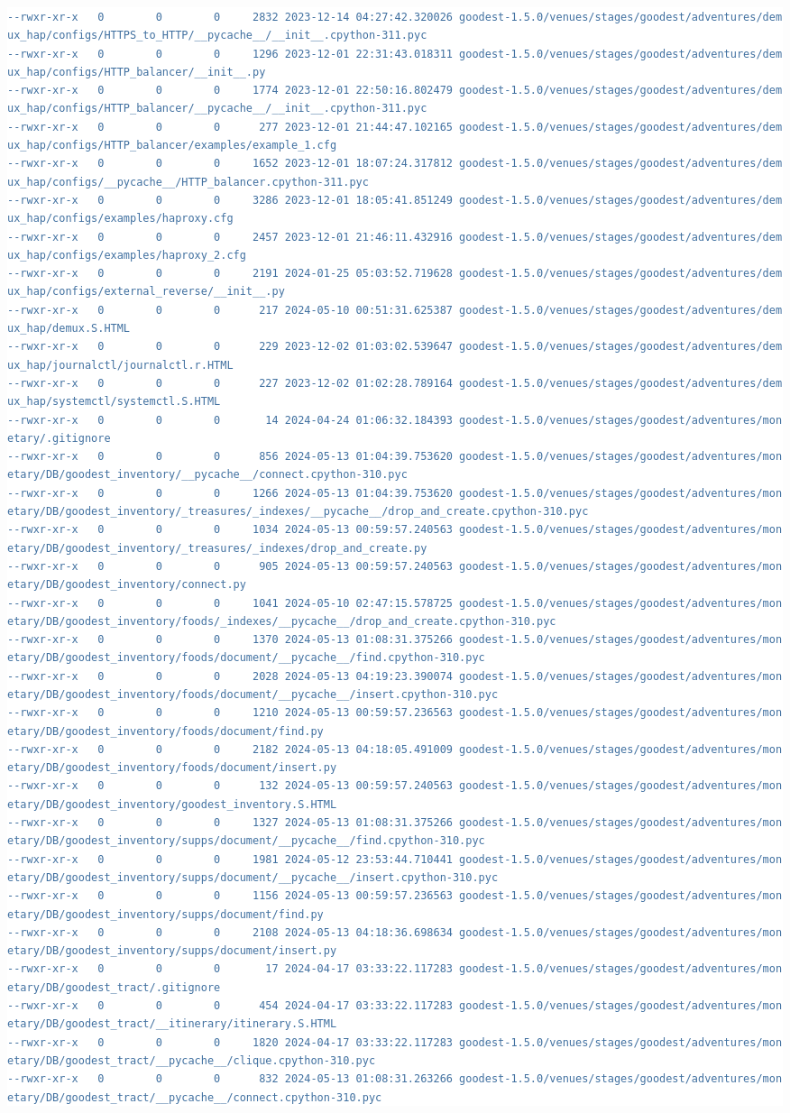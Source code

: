 ```diff
--rwxr-xr-x   0        0        0     2832 2023-12-14 04:27:42.320026 goodest-1.5.0/venues/stages/goodest/adventures/demux_hap/configs/HTTPS_to_HTTP/__pycache__/__init__.cpython-311.pyc
--rwxr-xr-x   0        0        0     1296 2023-12-01 22:31:43.018311 goodest-1.5.0/venues/stages/goodest/adventures/demux_hap/configs/HTTP_balancer/__init__.py
--rwxr-xr-x   0        0        0     1774 2023-12-01 22:50:16.802479 goodest-1.5.0/venues/stages/goodest/adventures/demux_hap/configs/HTTP_balancer/__pycache__/__init__.cpython-311.pyc
--rwxr-xr-x   0        0        0      277 2023-12-01 21:44:47.102165 goodest-1.5.0/venues/stages/goodest/adventures/demux_hap/configs/HTTP_balancer/examples/example_1.cfg
--rwxr-xr-x   0        0        0     1652 2023-12-01 18:07:24.317812 goodest-1.5.0/venues/stages/goodest/adventures/demux_hap/configs/__pycache__/HTTP_balancer.cpython-311.pyc
--rwxr-xr-x   0        0        0     3286 2023-12-01 18:05:41.851249 goodest-1.5.0/venues/stages/goodest/adventures/demux_hap/configs/examples/haproxy.cfg
--rwxr-xr-x   0        0        0     2457 2023-12-01 21:46:11.432916 goodest-1.5.0/venues/stages/goodest/adventures/demux_hap/configs/examples/haproxy_2.cfg
--rwxr-xr-x   0        0        0     2191 2024-01-25 05:03:52.719628 goodest-1.5.0/venues/stages/goodest/adventures/demux_hap/configs/external_reverse/__init__.py
--rwxr-xr-x   0        0        0      217 2024-05-10 00:51:31.625387 goodest-1.5.0/venues/stages/goodest/adventures/demux_hap/demux.S.HTML
--rwxr-xr-x   0        0        0      229 2023-12-02 01:03:02.539647 goodest-1.5.0/venues/stages/goodest/adventures/demux_hap/journalctl/journalctl.r.HTML
--rwxr-xr-x   0        0        0      227 2023-12-02 01:02:28.789164 goodest-1.5.0/venues/stages/goodest/adventures/demux_hap/systemctl/systemctl.S.HTML
--rwxr-xr-x   0        0        0       14 2024-04-24 01:06:32.184393 goodest-1.5.0/venues/stages/goodest/adventures/monetary/.gitignore
--rwxr-xr-x   0        0        0      856 2024-05-13 01:04:39.753620 goodest-1.5.0/venues/stages/goodest/adventures/monetary/DB/goodest_inventory/__pycache__/connect.cpython-310.pyc
--rwxr-xr-x   0        0        0     1266 2024-05-13 01:04:39.753620 goodest-1.5.0/venues/stages/goodest/adventures/monetary/DB/goodest_inventory/_treasures/_indexes/__pycache__/drop_and_create.cpython-310.pyc
--rwxr-xr-x   0        0        0     1034 2024-05-13 00:59:57.240563 goodest-1.5.0/venues/stages/goodest/adventures/monetary/DB/goodest_inventory/_treasures/_indexes/drop_and_create.py
--rwxr-xr-x   0        0        0      905 2024-05-13 00:59:57.240563 goodest-1.5.0/venues/stages/goodest/adventures/monetary/DB/goodest_inventory/connect.py
--rwxr-xr-x   0        0        0     1041 2024-05-10 02:47:15.578725 goodest-1.5.0/venues/stages/goodest/adventures/monetary/DB/goodest_inventory/foods/_indexes/__pycache__/drop_and_create.cpython-310.pyc
--rwxr-xr-x   0        0        0     1370 2024-05-13 01:08:31.375266 goodest-1.5.0/venues/stages/goodest/adventures/monetary/DB/goodest_inventory/foods/document/__pycache__/find.cpython-310.pyc
--rwxr-xr-x   0        0        0     2028 2024-05-13 04:19:23.390074 goodest-1.5.0/venues/stages/goodest/adventures/monetary/DB/goodest_inventory/foods/document/__pycache__/insert.cpython-310.pyc
--rwxr-xr-x   0        0        0     1210 2024-05-13 00:59:57.236563 goodest-1.5.0/venues/stages/goodest/adventures/monetary/DB/goodest_inventory/foods/document/find.py
--rwxr-xr-x   0        0        0     2182 2024-05-13 04:18:05.491009 goodest-1.5.0/venues/stages/goodest/adventures/monetary/DB/goodest_inventory/foods/document/insert.py
--rwxr-xr-x   0        0        0      132 2024-05-13 00:59:57.240563 goodest-1.5.0/venues/stages/goodest/adventures/monetary/DB/goodest_inventory/goodest_inventory.S.HTML
--rwxr-xr-x   0        0        0     1327 2024-05-13 01:08:31.375266 goodest-1.5.0/venues/stages/goodest/adventures/monetary/DB/goodest_inventory/supps/document/__pycache__/find.cpython-310.pyc
--rwxr-xr-x   0        0        0     1981 2024-05-12 23:53:44.710441 goodest-1.5.0/venues/stages/goodest/adventures/monetary/DB/goodest_inventory/supps/document/__pycache__/insert.cpython-310.pyc
--rwxr-xr-x   0        0        0     1156 2024-05-13 00:59:57.236563 goodest-1.5.0/venues/stages/goodest/adventures/monetary/DB/goodest_inventory/supps/document/find.py
--rwxr-xr-x   0        0        0     2108 2024-05-13 04:18:36.698634 goodest-1.5.0/venues/stages/goodest/adventures/monetary/DB/goodest_inventory/supps/document/insert.py
--rwxr-xr-x   0        0        0       17 2024-04-17 03:33:22.117283 goodest-1.5.0/venues/stages/goodest/adventures/monetary/DB/goodest_tract/.gitignore
--rwxr-xr-x   0        0        0      454 2024-04-17 03:33:22.117283 goodest-1.5.0/venues/stages/goodest/adventures/monetary/DB/goodest_tract/__itinerary/itinerary.S.HTML
--rwxr-xr-x   0        0        0     1820 2024-04-17 03:33:22.117283 goodest-1.5.0/venues/stages/goodest/adventures/monetary/DB/goodest_tract/__pycache__/clique.cpython-310.pyc
--rwxr-xr-x   0        0        0      832 2024-05-13 01:08:31.263266 goodest-1.5.0/venues/stages/goodest/adventures/monetary/DB/goodest_tract/__pycache__/connect.cpython-310.pyc
```